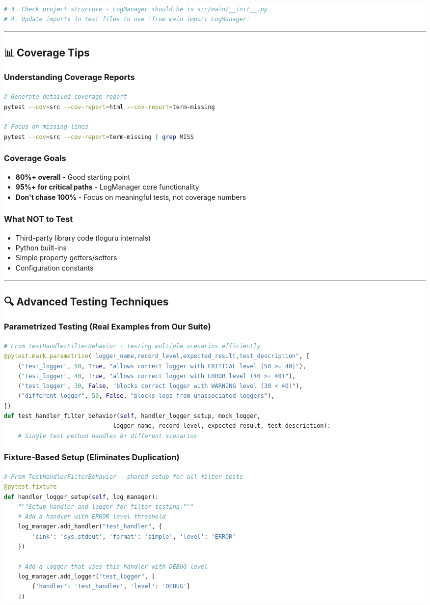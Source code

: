 ```python
# 3. Check project structure - LogManager should be in src/main/__init__.py
# 4. Update imports in test files to use 'from main import LogManager'
```

---

## 📊 Coverage Tips

### Understanding Coverage Reports
```bash
# Generate detailed coverage report
pytest --cov=src --cov-report=html --cov-report=term-missing

# Focus on missing lines
pytest --cov=src --cov-report=term-missing | grep MISS
```

### Coverage Goals
- **80%+ overall** - Good starting point
- **95%+ for critical paths** - LogManager core functionality
- **Don't chase 100%** - Focus on meaningful tests, not coverage numbers

### What NOT to Test
- Third-party library code (loguru internals)
- Python built-ins
- Simple property getters/setters
- Configuration constants

---

## 🔍 Advanced Testing Techniques

### Parametrized Testing (Real Examples from Our Suite)

```python
# From TestHandlerFilterBehavior - testing multiple scenarios efficiently
@pytest.mark.parametrize("logger_name,record_level,expected_result,test_description", [
    ("test_logger", 50, True, "allows correct logger with CRITICAL level (50 >= 40)"),
    ("test_logger", 40, True, "allows correct logger with ERROR level (40 >= 40)"),
    ("test_logger", 30, False, "blocks correct logger with WARNING level (30 < 40)"),
    ("different_logger", 50, False, "blocks logs from unassociated loggers"),
])
def test_handler_filter_behavior(self, handler_logger_setup, mock_logger, 
                               logger_name, record_level, expected_result, test_description):
    # Single test method handles 8+ different scenarios
```

### Fixture-Based Setup (Eliminates Duplication)

```python
# From TestHandlerFilterBehavior - shared setup for all filter tests
@pytest.fixture
def handler_logger_setup(self, log_manager):
    """Setup handler and logger for filter testing."""
    # Add a handler with ERROR level threshold
    log_manager.add_handler("test_handler", {
        'sink': 'sys.stdout', 'format': 'simple', 'level': 'ERROR'
    })
    
    # Add a logger that uses this handler with DEBUG level
    log_manager.add_logger("test_logger", [
        {'handler': 'test_handler', 'level': 'DEBUG'}
    ])
```